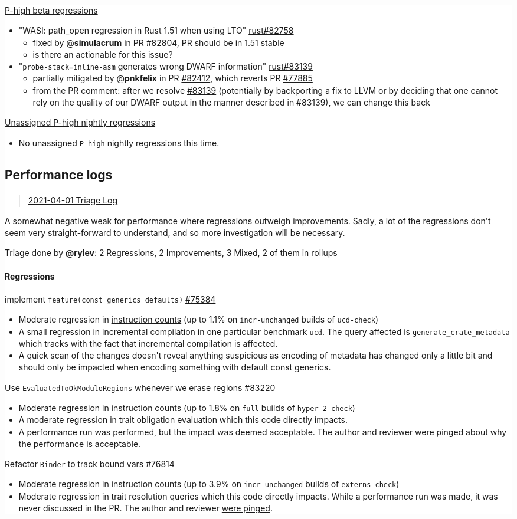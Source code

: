 [P-high beta regressions](https://github.com/rust-lang/rust/issues?utf8=%E2%9C%93&q=is%3Aopen+label%3Aregression-from-stable-to-beta+label%3AP-high)
- "WASI: path_open regression in Rust 1.51 when using LTO" [rust#82758](https://github.com/rust-lang/rust/issues/82758)
  - fixed by @**simulacrum** in PR [#82804](https://github.com/rust-lang/rust/pull/82804), PR should be in 1.51 stable
  - is there an actionable for this issue?
- "`probe-stack=inline-asm` generates wrong DWARF information" [rust#83139](https://github.com/rust-lang/rust/issues/83139)
  - partially mitigated by @**pnkfelix** in PR [#82412](https://github.com/rust-lang/rust/pull/83412), which reverts PR [#77885](https://github.com/rust-lang/rust/pull/77885)
  - from the PR comment: after we resolve [#83139](https://github.com/rust-lang/rust/issues/83139) (potentially by backporting a fix to LLVM or by deciding that one cannot rely on the quality of our DWARF output in the manner described in #83139), we can change this back

[Unassigned P-high nightly regressions](https://github.com/rust-lang/rust/issues?utf8=%E2%9C%93&q=is%3Aopen+label%3Aregression-from-stable-to-nightly+label%3AP-high+no%3Aassignee)
- No unassigned `P-high` nightly regressions this time.

## Performance logs

> [2021-04-01 Triage Log](https://github.com/rust-lang/rustc-perf/blob/7af0553b65a918cf4b19fa289a85bd97abf3f43b/triage/2021-04-01.md)

A somewhat negative weak for performance where regressions outweigh improvements. Sadly, a lot of the regressions don't seem very straight-forward to understand, and so more investigation will be necessary.

Triage done by **@rylev**: 2 Regressions, 2 Improvements, 3 Mixed, 2 of them in rollups

#### Regressions

implement `feature(const_generics_defaults)` [#75384](https://github.com/rust-lang/rust/issues/75384)
- Moderate regression in [instruction counts](https://perf.rust-lang.org/compare.html?start=db492ecd5ba6bd82205612cebb9034710653f0c2&end=5b33de3340c7b36646af46303a30f7066b4bd7db&stat=instructions:u) (up to 1.1% on `incr-unchanged` builds of `ucd-check`)
- A small regression in incremental compilation in one particular benchmark `ucd`. The query affected is `generate_crate_metadata` which tracks with the fact that incremental compilation is affected.
- A quick scan of the changes doesn't reveal anything suspicious as encoding of metadata has changed only a little bit and should only be impacted when encoding something with default const generics.

Use `EvaluatedToOkModuloRegions` whenever we erase regions [#83220](https://github.com/rust-lang/rust/issues/83220)
- Moderate regression in [instruction counts](https://perf.rust-lang.org/compare.html?start=f5fe425c925ef36d5f4c18cfa44173fc42de31b8&end=07e0e2ec268c140e607e1ac7f49f145612d0f597&stat=instructions:u) (up to 1.8% on `full` builds of `hyper-2-check`)
- A moderate regression in trait obligation evaluation which this code directly impacts. 
- A performance run was performed, but the impact was deemed acceptable. The author and reviewer [were pinged](https://github.com/rust-lang/rust/pull/83220#issuecomment-811752366) about why the performance is acceptable.

Refactor `Binder` to track bound vars [#76814](https://github.com/rust-lang/rust/issues/76814)
- Moderate regression in [instruction counts](https://perf.rust-lang.org/compare.html?start=a5029ac0ab372aec515db2e718da6d7787f3d122&end=4fdac23f3171e2f8864d359a21da600dd3faafc9&stat=instructions:u) (up to 3.9% on `incr-unchanged` builds of `externs-check`)
- Moderate regression in trait resolution queries which this code directly impacts. While a performance run was made, it was never discussed in the PR. The author and reviewer [were pinged](https://github.com/rust-lang/rust/pull/76814#issuecomment-811758311).

